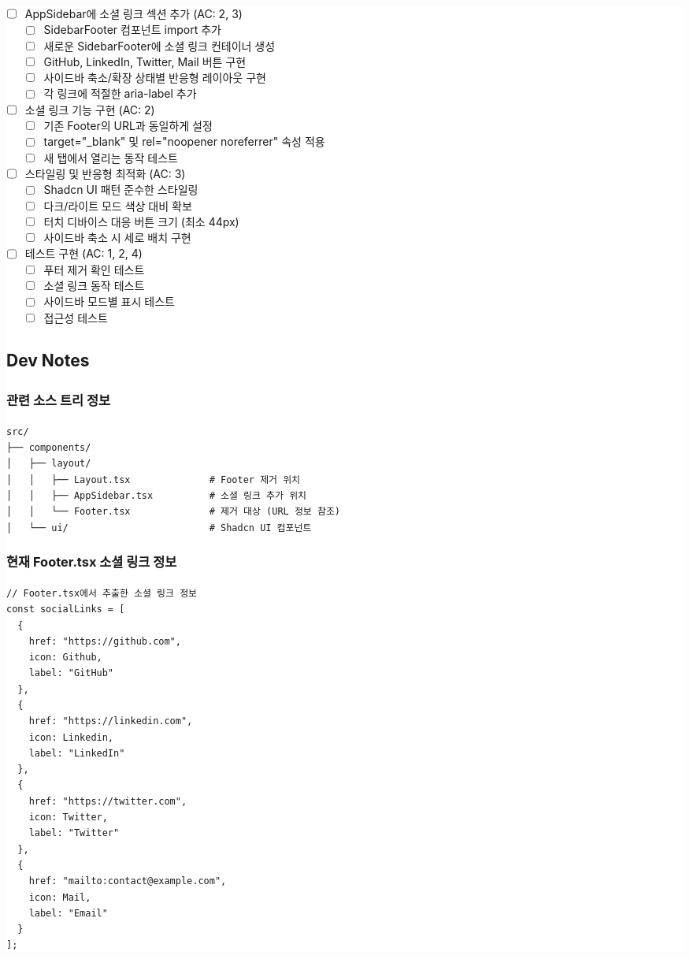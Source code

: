 - [ ] AppSidebar에 소셜 링크 섹션 추가 (AC: 2, 3)
  - [ ] SidebarFooter 컴포넌트 import 추가
  - [ ] 새로운 SidebarFooter에 소셜 링크 컨테이너 생성
  - [ ] GitHub, LinkedIn, Twitter, Mail 버튼 구현
  - [ ] 사이드바 축소/확장 상태별 반응형 레이아웃 구현
  - [ ] 각 링크에 적절한 aria-label 추가

- [ ] 소셜 링크 기능 구현 (AC: 2)
  - [ ] 기존 Footer의 URL과 동일하게 설정
  - [ ] target="_blank" 및 rel="noopener noreferrer" 속성 적용
  - [ ] 새 탭에서 열리는 동작 테스트

- [ ] 스타일링 및 반응형 최적화 (AC: 3)
  - [ ] Shadcn UI 패턴 준수한 스타일링
  - [ ] 다크/라이트 모드 색상 대비 확보
  - [ ] 터치 디바이스 대응 버튼 크기 (최소 44px)
  - [ ] 사이드바 축소 시 세로 배치 구현

- [ ] 테스트 구현 (AC: 1, 2, 4)
  - [ ] 푸터 제거 확인 테스트
  - [ ] 소셜 링크 동작 테스트
  - [ ] 사이드바 모드별 표시 테스트
  - [ ] 접근성 테스트

## Dev Notes

### 관련 소스 트리 정보
```
src/
├── components/
│   ├── layout/
│   │   ├── Layout.tsx              # Footer 제거 위치
│   │   ├── AppSidebar.tsx          # 소셜 링크 추가 위치
│   │   └── Footer.tsx              # 제거 대상 (URL 정보 참조)
│   └── ui/                         # Shadcn UI 컴포넌트
```

### 현재 Footer.tsx 소셜 링크 정보
```tsx
// Footer.tsx에서 추출한 소셜 링크 정보
const socialLinks = [
  { 
    href: "https://github.com", 
    icon: Github, 
    label: "GitHub" 
  },
  { 
    href: "https://linkedin.com", 
    icon: Linkedin, 
    label: "LinkedIn" 
  },
  { 
    href: "https://twitter.com", 
    icon: Twitter, 
    label: "Twitter" 
  },
  { 
    href: "mailto:contact@example.com", 
    icon: Mail, 
    label: "Email" 
  }
];
```
